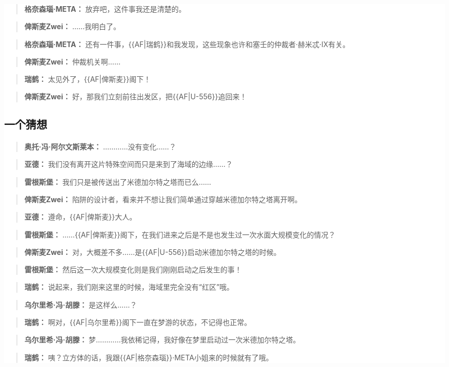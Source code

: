 > **格奈森瑙·META：**
> 放弃吧，这件事我还是清楚的。

> **俾斯麦Zwei：**
> ……我明白了。

> **格奈森瑙·META：**
> 还有一件事，{{AF|瑞鹤}}和我发现，这些现象也许和塞壬的仲裁者·赫米忒·IX有关。

> **俾斯麦Zwei：**
> 仲裁机关啊……

> **瑞鹤：**
> 太见外了，{{AF|俾斯麦}}阁下！

> **俾斯麦Zwei：**
> 好，那我们立刻前往出发区，把{{AF|U-556}}追回来！

## 一个猜想

> **奥托·冯·阿尔文斯莱本：**
> …………没有变化……？

> **亚德：**
> 我们没有离开这片特殊空间而只是来到了海域的边缘……？

> **雷根斯堡：**
> 我们只是被传送出了米德加尔特之塔而已么……

> **俾斯麦Zwei：**
> 陷阱的设计者，看来并不想让我们简单通过穿越米德加尔特之塔离开啊。

> **亚德：**
> 遵命，{{AF|俾斯麦}}大人。

> **雷根斯堡：**
> ……{{AF|俾斯麦}}阁下，在我们进来之后是不是也发生过一次水面大规模变化的情况？

> **俾斯麦Zwei：**
> 对，大概差不多……是{{AF|U-556}}启动米德加尔特之塔的时候。

> **雷根斯堡：**
> 然后这一次大规模变化则是我们刚刚启动之后发生的事！

> **瑞鹤：**
> 说起来，我们刚来这里的时候，海域里完全没有“红区”哦。

> **乌尔里希·冯·胡滕：**
> 是这样么……？

> **瑞鹤：**
> 啊对，{{AF|乌尔里希}}阁下一直在梦游的状态，不记得也正常。

> **乌尔里希·冯·胡滕：**
> 梦…………我依稀记得，我好像在梦里启动过一次米德加尔特之塔。

> **瑞鹤：**
> 咦？立方体的话，我跟{{AF|格奈森瑙}}·META小姐来的时候就有了哦。
